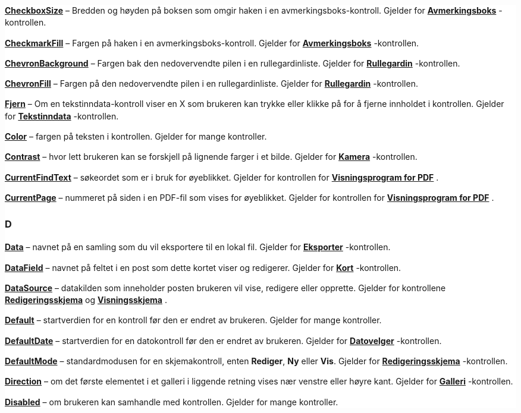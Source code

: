 **[CheckboxSize](controls/control-check-box.md)** – Bredden og høyden på boksen som omgir haken i en avmerkingsboks-kontroll.  Gjelder for **[Avmerkingsboks](controls/control-check-box.md)** -kontrollen.

**[CheckmarkFill](controls/control-check-box.md)** – Fargen på haken i en avmerkingsboks-kontroll.  Gjelder for **[Avmerkingsboks](controls/control-check-box.md)** -kontrollen.

**[ChevronBackground](controls/control-drop-down.md)**  – Fargen bak den nedovervendte pilen i en rullegardinliste.  Gjelder for **[Rullegardin](controls/control-drop-down.md)** -kontrollen.

**[ChevronFill](controls/control-drop-down.md)** – Fargen på den nedovervendte pilen i en rullegardinliste.  Gjelder for **[Rullegardin](controls/control-drop-down.md)** -kontrollen.

**[Fjern](controls/control-text-input.md)** – Om en tekstinndata-kontroll viser en X som brukeren kan trykke eller klikke på for å fjerne innholdet i kontrollen.  Gjelder for **[Tekstinndata](controls/control-text-input.md)** -kontrollen.

**[Color](controls/properties-color-border.md)**  – fargen på teksten i kontrollen.  Gjelder for mange kontroller.

**[Contrast](controls/control-camera.md)** – hvor lett brukeren kan se forskjell på lignende farger i et bilde.  Gjelder for **[Kamera](controls/control-camera.md)** -kontrollen.

**[CurrentFindText](controls/control-pdf-viewer.md)** – søkeordet som er i bruk for øyeblikket.  Gjelder for kontrollen for **[Visningsprogram for PDF](controls/control-pdf-viewer.md)** .

**[CurrentPage](controls/control-pdf-viewer.md)** – nummeret på siden i en PDF-fil som vises for øyeblikket.  Gjelder for kontrollen for **[Visningsprogram for PDF](controls/control-pdf-viewer.md)** .

### <a name="d"></a>D

**[Data](controls/control-export-import.md)** – navnet på en samling som du vil eksportere til en lokal fil.  Gjelder for **[Eksporter](controls/control-export-import.md)** -kontrollen.

**[DataField](controls/control-card.md)** – navnet på feltet i en post som dette kortet viser og redigerer.  Gjelder for **[Kort](controls/control-card.md)** -kontrollen.

**[DataSource](controls/control-form-detail.md)** – datakilden som inneholder posten brukeren vil vise, redigere eller opprette.  Gjelder for kontrollene **[Redigeringsskjema](controls/control-form-detail.md)** og **[Visningsskjema](controls/control-form-detail.md)** .

**[Default](controls/properties-core.md)** – startverdien for en kontroll før den er endret av brukeren.  Gjelder for mange kontroller.

**[DefaultDate](controls/control-date-picker.md)** – startverdien for en datokontroll før den er endret av brukeren.  Gjelder for **[Datovelger](controls/control-date-picker.md)** -kontrollen.

**[DefaultMode](controls/control-form-detail.md)** – standardmodusen for en skjemakontroll, enten **Rediger**, **Ny** eller **Vis**.  Gjelder for **[Redigeringsskjema](controls/control-form-detail.md)** -kontrollen.

**[Direction](controls/control-gallery.md)** – om det første elementet i et galleri i liggende retning vises nær venstre eller høyre kant.  Gjelder for **[Galleri](controls/control-gallery.md)** -kontrollen.

**[Disabled](controls/properties-core.md)** – om brukeren kan samhandle med kontrollen.  Gjelder for mange kontroller.
